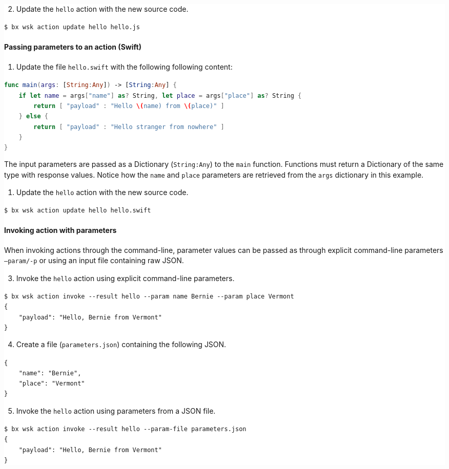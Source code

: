 2. Update the `hello` action with the new source code.

```
$ bx wsk action update hello hello.js
```

#### Passing parameters to an action (Swift)

1. Update the file `hello.swift` with the following following content:

```swift
func main(args: [String:Any]) -> [String:Any] {
    if let name = args["name"] as? String, let place = args["place"] as? String {
        return [ "payload" : "Hello \(name) from \(place)" ]
    } else {
        return [ "payload" : "Hello stranger from nowhere" ]
    }
}
```

The input parameters are passed as a Dictionary (`String:Any`) to the `main` function. Functions must return a Dictionary of the same type with response values. Notice how the `name` and `place` parameters are retrieved from the `args` dictionary in this example.

1. Update the `hello` action with the new source code.

```
$ bx wsk action update hello hello.swift
```

#### Invoking action with parameters

When invoking actions through the command-line, parameter values can be passed as through explicit command-line parameters `—param/-p` or using an input file containing raw JSON.

3. Invoke the `hello` action using explicit command-line parameters.

```
$ bx wsk action invoke --result hello --param name Bernie --param place Vermont
{
    "payload": "Hello, Bernie from Vermont"
}
```

4. Create a file (`parameters.json`) containing the following JSON. 

```
{
    "name": "Bernie",
    "place": "Vermont"
}
```

5. Invoke the `hello` action using parameters from a JSON file.

```
$ bx wsk action invoke --result hello --param-file parameters.json
{
    "payload": "Hello, Bernie from Vermont"
}
```
